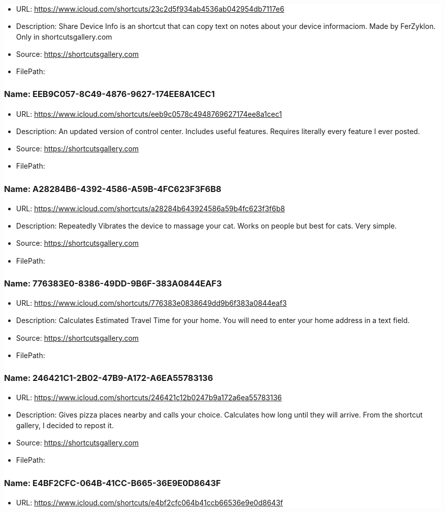 - URL: https://www.icloud.com/shortcuts/23c2d5f934ab4536ab042954db7117e6

- Description: Share Device Info is an shortcut that can copy text on notes about your device informaciom. Made by FerZyklon.
Only in shortcutsgallery.com

- Source: https://shortcutsgallery.com

- FilePath: 

### Name: EEB9C057-8C49-4876-9627-174EE8A1CEC1

- URL: https://www.icloud.com/shortcuts/eeb9c0578c4948769627174ee8a1cec1

- Description: An updated version of control center. Includes useful features. Requires literally every feature I ever posted.

- Source: https://shortcutsgallery.com

- FilePath: 

### Name: A28284B6-4392-4586-A59B-4FC623F3F6B8

- URL: https://www.icloud.com/shortcuts/a28284b643924586a59b4fc623f3f6b8

- Description: Repeatedly Vibrates the device to massage your cat. Works on people but best for cats.
Very simple.

- Source: https://shortcutsgallery.com

- FilePath: 

### Name: 776383E0-8386-49DD-9B6F-383A0844EAF3

- URL: https://www.icloud.com/shortcuts/776383e0838649dd9b6f383a0844eaf3

- Description: Calculates Estimated Travel Time for your home. You will need to enter your home address in a text field.

- Source: https://shortcutsgallery.com

- FilePath: 

### Name: 246421C1-2B02-47B9-A172-A6EA55783136

- URL: https://www.icloud.com/shortcuts/246421c12b0247b9a172a6ea55783136

- Description: Gives pizza places nearby and calls your choice. Calculates how long until they will arrive. From the shortcut gallery, I decided to repost it.

- Source: https://shortcutsgallery.com

- FilePath: 

### Name: E4BF2CFC-064B-41CC-B665-36E9E0D8643F

- URL: https://www.icloud.com/shortcuts/e4bf2cfc064b41ccb66536e9e0d8643f
